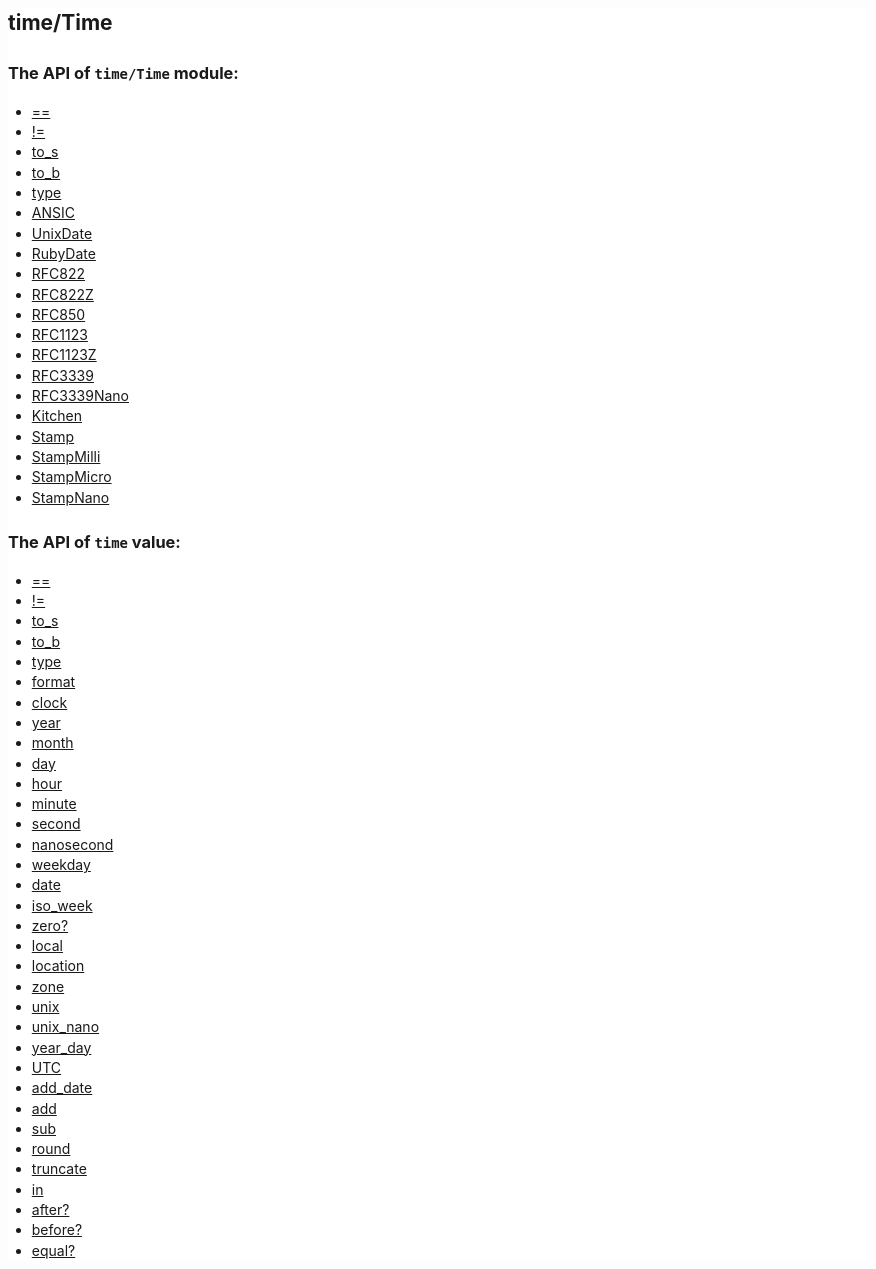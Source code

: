 time/Time
-

### The API of `time/Time` module:

+ [==](#==)
+ [!=](#!=)
+ [to_s](#to_s)
+ [to_b](#to_b)
+ [type](#type)
+ [ANSIC](#formats)
+ [UnixDate](#formats)
+ [RubyDate](#formats)
+ [RFC822](#formats)
+ [RFC822Z](#formats)
+ [RFC850](#formats) 
+ [RFC1123](#formats)
+ [RFC1123Z](#formats)
+ [RFC3339](#formats)
+ [RFC3339Nano](#formats)
+ [Kitchen](#formats)
+ [Stamp](#formats)
+ [StampMilli](#formats)
+ [StampMicro](#formats)
+ [StampNano](#formats)


### The API of `time` value:

+ [==](#==)
+ [!=](#!=)
+ [to_s](#to_s)
+ [to_b](#to_b)
+ [type](#type)
+ [format](#format)
+ [clock](#clock)
+ [year](#year)
+ [month](#month)
+ [day](#day)
+ [hour](#hour)
+ [minute](#minute)
+ [second](#second)
+ [nanosecond](#nanosecond)
+ [weekday](#weekday)
+ [date](#date)
+ [iso_week](#iso_week)
+ [zero?](#zero?)
+ [local](#local)
+ [location](#location)
+ [zone](#zone)
+ [unix](#unix)
+ [unix_nano](#unix_nano)
+ [year_day](#year_day)
+ [UTC](#UTC)
+ [add_date](#add_date)
+ [add](#add)
+ [sub](#sub)
+ [round](#round)
+ [truncate](#truncate)
+ [in](#in)
+ [after?](#after?)
+ [before?](#before?)
+ [equal?](#equal?)
